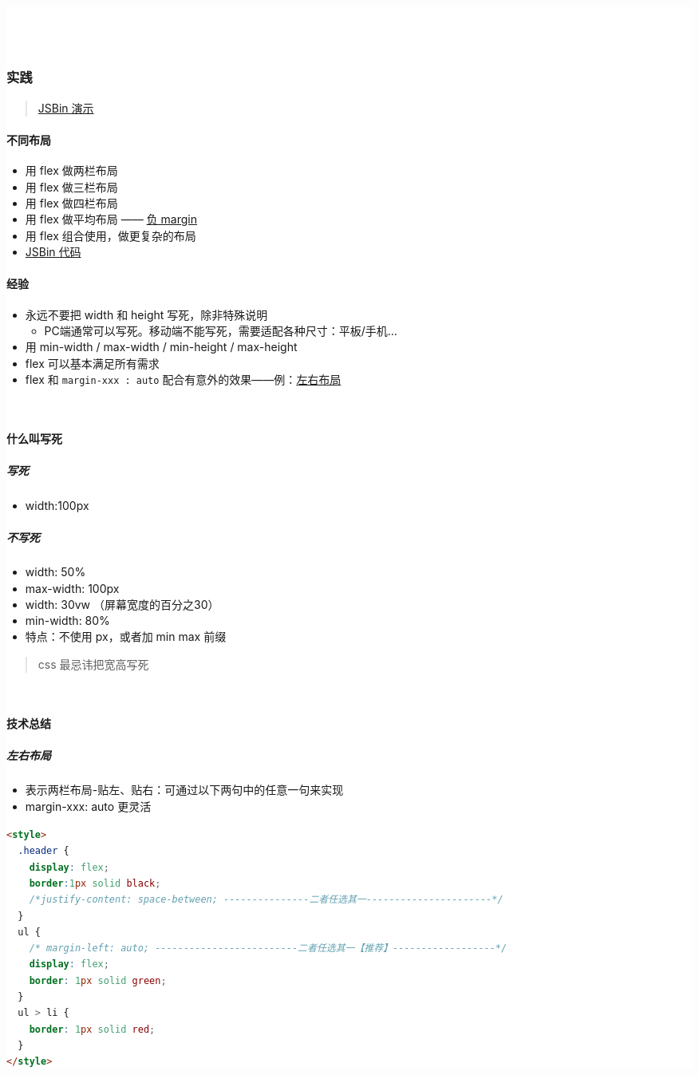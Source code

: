 ​	

​	

### 实践

>   [JSBin 演示](https://jsbin.com/yoguyuh/edit?html,css,output)

#### 不同布局

-   用 flex 做两栏布局
-   用 flex 做三栏布局
-   用 flex 做四栏布局
-   用 flex 做平均布局 —— [负 margin](#负margin方案)
-   用 flex 组合使用，做更复杂的布局
-   [JSBin 代码](https://jsbin.com/hehekod/edit?html,css,output)

#### 经验

-   永远不要把 width 和 height 写死，除非特殊说明
    -   PC端通常可以写死。移动端不能写死，需要适配各种尺寸：平板/手机…
-   用  min-width  /  max-width  /  min-height  /  max-height
-   flex 可以基本满足所有需求
-   flex  和  `margin-xxx : auto`  配合有意外的效果——例：[左右布局](#左右布局)



​	

#### 什么叫写死

##### 写死

-   width:100px 

##### 不写死

-   width: 50% 
-   max-width: 100px 
-   width: 30vw   （屏幕宽度的百分之30）
-   min-width: 80% 
-   特点：不使用 px，或者加 min max 前缀

>   css 最忌讳把宽高写死

​	

#### 技术总结

##### 左右布局

+   表示两栏布局-贴左、贴右：可通过以下两句中的任意一句来实现
+   margin-xxx:  auto 更灵活

```html
<style>
  .header {
    display: flex;
    border:1px solid black;
    /*justify-content: space-between; ---------------二者任选其一----------------------*/
  }
  ul {
    /* margin-left: auto; -------------------------二者任选其一【推荐】------------------*/
    display: flex;
    border: 1px solid green;
  }
  ul > li {
    border: 1px solid red;
  }
</style>
```